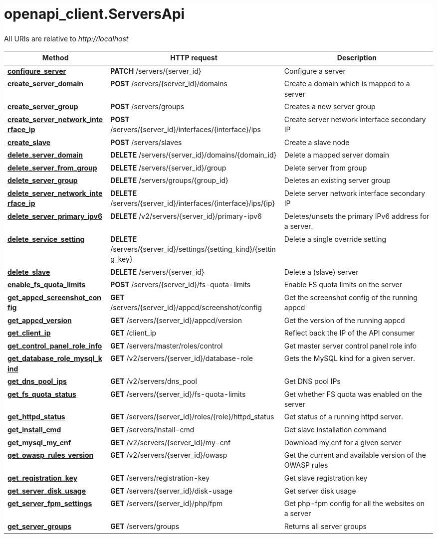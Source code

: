 # openapi_client.ServersApi

All URIs are relative to *http://localhost*

Method | HTTP request | Description
------------- | ------------- | -------------
[**configure_server**](ServersApi.md#configure_server) | **PATCH** /servers/{server_id} | Configure a server
[**create_server_domain**](ServersApi.md#create_server_domain) | **POST** /servers/{server_id}/domains | Create a domain which is mapped to a server
[**create_server_group**](ServersApi.md#create_server_group) | **POST** /servers/groups | Creates a new server group
[**create_server_network_interface_ip**](ServersApi.md#create_server_network_interface_ip) | **POST** /servers/{server_id}/interfaces/{interface}/ips | Create server network interface secondary IP
[**create_slave**](ServersApi.md#create_slave) | **POST** /servers/slaves | Create a slave node
[**delete_server_domain**](ServersApi.md#delete_server_domain) | **DELETE** /servers/{server_id}/domains/{domain_id} | Delete a mapped server domain
[**delete_server_from_group**](ServersApi.md#delete_server_from_group) | **DELETE** /servers/{server_id}/group | Delete server from group
[**delete_server_group**](ServersApi.md#delete_server_group) | **DELETE** /servers/groups/{group_id} | Deletes an existing server group
[**delete_server_network_interface_ip**](ServersApi.md#delete_server_network_interface_ip) | **DELETE** /servers/{server_id}/interfaces/{interface}/ips/{ip} | Delete server network interface secondary IP
[**delete_server_primary_ipv6**](ServersApi.md#delete_server_primary_ipv6) | **DELETE** /v2/servers/{server_id}/primary-ipv6 | Deletes/unsets the primary IPv6 address for a server.
[**delete_service_setting**](ServersApi.md#delete_service_setting) | **DELETE** /servers/{server_id}/settings/{setting_kind}/{setting_key} | Delete a single override setting
[**delete_slave**](ServersApi.md#delete_slave) | **DELETE** /servers/{server_id} | Delete a (slave) server
[**enable_fs_quota_limits**](ServersApi.md#enable_fs_quota_limits) | **POST** /servers/{server_id}/fs-quota-limits | Enable FS quota limits on the server
[**get_appcd_screenshot_config**](ServersApi.md#get_appcd_screenshot_config) | **GET** /servers/{server_id}/appcd/screenshot/config | Get the screenshot config of the running appcd
[**get_appcd_version**](ServersApi.md#get_appcd_version) | **GET** /servers/{server_id}/appcd/version | Get the version of the running appcd
[**get_client_ip**](ServersApi.md#get_client_ip) | **GET** /client_ip | Reflect back the IP of the API consumer
[**get_control_panel_role_info**](ServersApi.md#get_control_panel_role_info) | **GET** /servers/master/roles/control | Get master server control panel role info
[**get_database_role_mysql_kind**](ServersApi.md#get_database_role_mysql_kind) | **GET** /v2/servers/{server_id}/database-role | Gets the MySQL kind for a given server.
[**get_dns_pool_ips**](ServersApi.md#get_dns_pool_ips) | **GET** /v2/servers/dns_pool | Get DNS pool IPs
[**get_fs_quota_status**](ServersApi.md#get_fs_quota_status) | **GET** /servers/{server_id}/fs-quota-limits | Get whether FS quota was enabled on the server
[**get_httpd_status**](ServersApi.md#get_httpd_status) | **GET** /servers/{server_id}/roles/{role}/httpd_status | Get status of a running httpd server.
[**get_install_cmd**](ServersApi.md#get_install_cmd) | **GET** /servers/install-cmd | Get slave installation command
[**get_mysql_my_cnf**](ServersApi.md#get_mysql_my_cnf) | **GET** /v2/servers/{server_id}/my-cnf | Download my.cnf for a given server
[**get_owasp_rules_version**](ServersApi.md#get_owasp_rules_version) | **GET** /v2/servers/{server_id}/owasp | Get the current and available version of the OWASP rules
[**get_registration_key**](ServersApi.md#get_registration_key) | **GET** /servers/registration-key | Get slave registration key
[**get_server_disk_usage**](ServersApi.md#get_server_disk_usage) | **GET** /servers/{server_id}/disk-usage | Get server disk usage
[**get_server_fpm_settings**](ServersApi.md#get_server_fpm_settings) | **GET** /servers/{server_id}/php/fpm | Get php-fpm config for all the websites on a server
[**get_server_groups**](ServersApi.md#get_server_groups) | **GET** /servers/groups | Returns all server groups